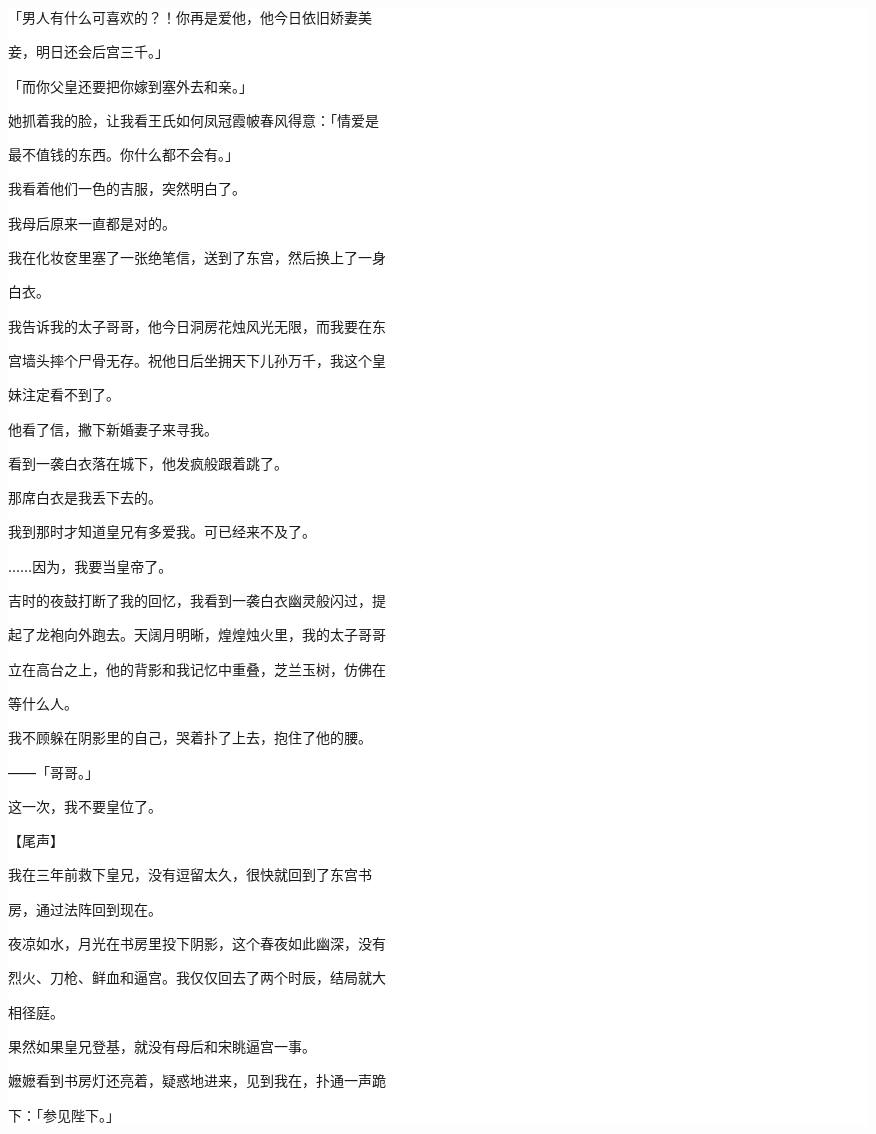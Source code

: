 「男人有什么可喜欢的？！你再是爱他，他今日依旧娇妻美

妾，明日还会后宫三千。」

「而你父皇还要把你嫁到塞外去和亲。」

她抓着我的脸，让我看王氏如何凤冠霞帔春风得意：「情爱是

最不值钱的东西。你什么都不会有。」

我看着他们一色的吉服，突然明白了。

我母后原来一直都是对的。

我在化妆奁里塞了一张绝笔信，送到了东宫，然后换上了一身

白衣。

我告诉我的太子哥哥，他今日洞房花烛风光无限，而我要在东

宫墙头摔个尸骨无存。祝他日后坐拥天下儿孙万千，我这个皇

妹注定看不到了。

他看了信，撇下新婚妻子来寻我。

看到一袭白衣落在城下，他发疯般跟着跳了。

那席白衣是我丢下去的。

我到那时才知道皇兄有多爱我。可已经来不及了。

……因为，我要当皇帝了。

吉时的夜鼓打断了我的回忆，我看到一袭白衣幽灵般闪过，提

起了龙袍向外跑去。天阔月明晰，煌煌烛火里，我的太子哥哥

立在高台之上，他的背影和我记忆中重叠，芝兰玉树，仿佛在

等什么人。

我不顾躲在阴影里的自己，哭着扑了上去，抱住了他的腰。

——「哥哥。」

这一次，我不要皇位了。

【尾声】

我在三年前救下皇兄，没有逗留太久，很快就回到了东宫书

房，通过法阵回到现在。

夜凉如水，月光在书房里投下阴影，这个春夜如此幽深，没有

烈火、刀枪、鲜血和逼宫。我仅仅回去了两个时辰，结局就大

相径庭。

果然如果皇兄登基，就没有母后和宋眺逼宫一事。

嬷嬷看到书房灯还亮着，疑惑地进来，见到我在，扑通一声跪

下：「参见陛下。」
